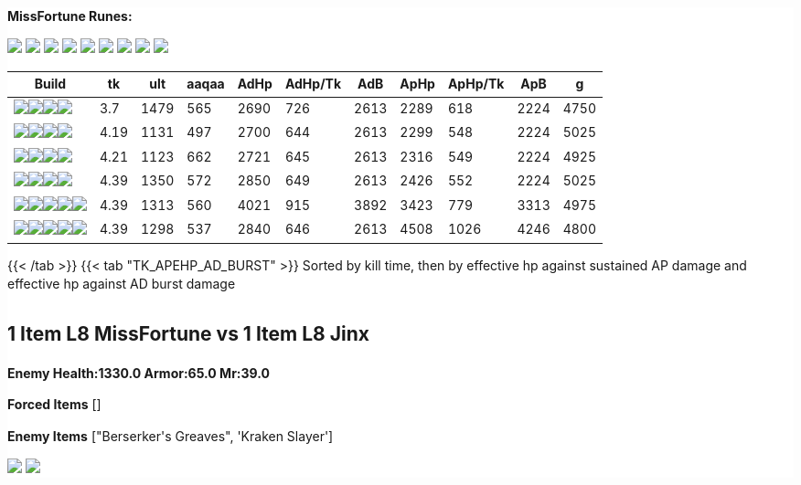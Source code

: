 

**MissFortune Runes:**


![](/Styles/Precision/LethalTempo/LethalTempo.png)
![](/Styles/Precision/Overheal.png)
![](/Styles/Precision/LegendAlacrity/LegendAlacrity.png)
![](/Styles/Precision/CutDown/CutDown.png)
![](/Styles/Sorcery/AbsoluteFocus/AbsoluteFocus.png)
![](/Styles/Sorcery/GatheringStorm/GatheringStorm.png)
![](/StatMods/StatModsAttackSpeedIcon.png)
![](/StatMods/StatModsAdaptiveForceIcon.png)
![](/StatMods/StatModsArmorIcon.png)





 Build |tk|ult|aaqaa|AdHp|AdHp/Tk|AdB|ApHp|ApHp/Tk|ApB|g
-|-|-|-|-|-|-|-|-|-|-
![](/item/6691.png)![](/item/1001.png)![](/item/1053.png)![](/item/1055.png)|3.7|1479|565|2690|726|2613|2289|618|2224|4750
![](/item/3046.png)![](/item/1053.png)![](/item/1055.png)![](/item/1037.png)|4.19|1131|497|2700|644|2613|2299|548|2224|5025
![](/item/3153.png)![](/item/1001.png)![](/item/1055.png)![](/item/1037.png)|4.21|1123|662|2721|645|2613|2316|549|2224|4925
![](/item/3072.png)![](/item/1001.png)![](/item/1055.png)![](/item/1037.png)|4.39|1350|572|2850|649|2613|2426|552|2224|5025
![](/item/6673.png)![](/item/1001.png)![](/item/1055.png)![](/item/1037.png)![](/item/1036.png)|4.39|1313|560|4021|915|3892|3423|779|3313|4975
![](/item/3156.png)![](/item/1001.png)![](/item/1053.png)![](/item/1055.png)![](/item/1036.png)|4.39|1298|537|2840|646|2613|4508|1026|4246|4800
{{< /tab >}}
{{< tab "TK_APEHP_AD_BURST" >}}
Sorted by kill time, then by effective hp against sustained AP damage and effective hp against AD burst damage
## 1 Item L8 MissFortune vs 1 Item L8 Jinx

**Enemy Health:1330.0 Armor:65.0 Mr:39.0**


**Forced Items** []








**Enemy Items** ["Berserker's Greaves", 'Kraken Slayer']





![](/item/3006.png)
![](/item/6672.png)
